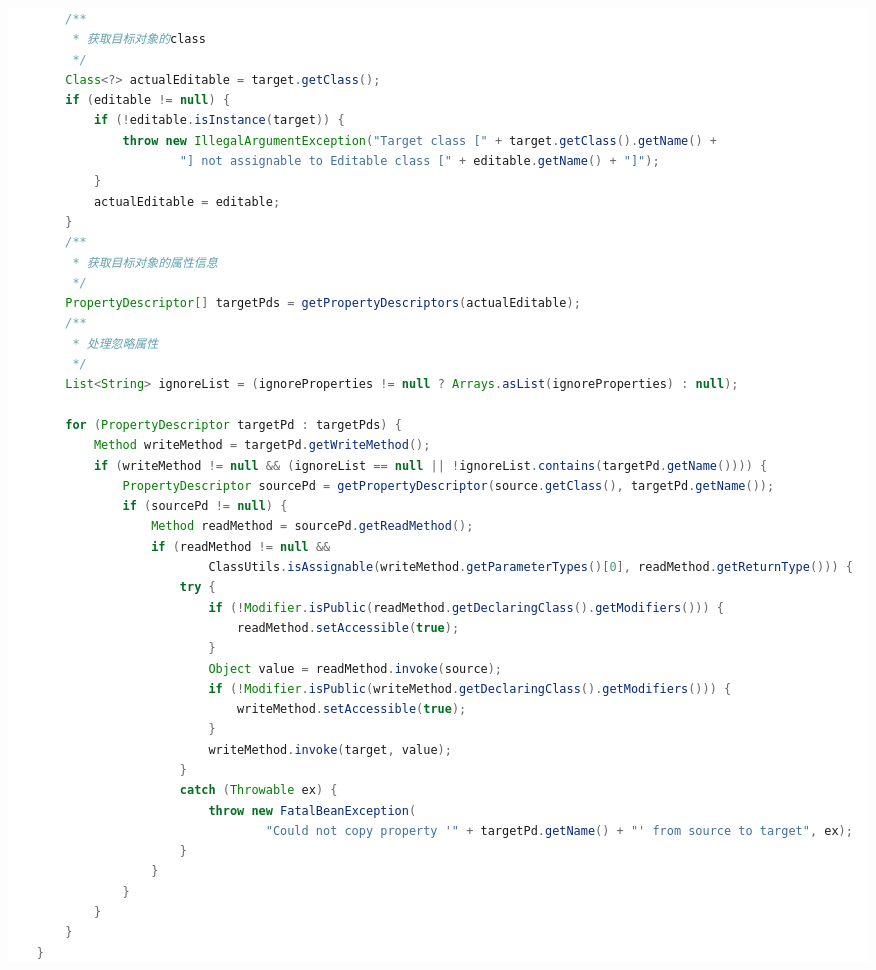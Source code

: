 ```java
		/**
		 * 获取目标对象的class
		 */
		Class<?> actualEditable = target.getClass();
		if (editable != null) {
			if (!editable.isInstance(target)) {
				throw new IllegalArgumentException("Target class [" + target.getClass().getName() +
						"] not assignable to Editable class [" + editable.getName() + "]");
			}
			actualEditable = editable;
		}
		/**
		 * 获取目标对象的属性信息
		 */
		PropertyDescriptor[] targetPds = getPropertyDescriptors(actualEditable);
		/**
		 * 处理忽略属性
		 */
		List<String> ignoreList = (ignoreProperties != null ? Arrays.asList(ignoreProperties) : null);

		for (PropertyDescriptor targetPd : targetPds) {
			Method writeMethod = targetPd.getWriteMethod();
			if (writeMethod != null && (ignoreList == null || !ignoreList.contains(targetPd.getName()))) {
				PropertyDescriptor sourcePd = getPropertyDescriptor(source.getClass(), targetPd.getName());
				if (sourcePd != null) {
					Method readMethod = sourcePd.getReadMethod();
					if (readMethod != null &&
							ClassUtils.isAssignable(writeMethod.getParameterTypes()[0], readMethod.getReturnType())) {
						try {
							if (!Modifier.isPublic(readMethod.getDeclaringClass().getModifiers())) {
								readMethod.setAccessible(true);
							}
							Object value = readMethod.invoke(source);
							if (!Modifier.isPublic(writeMethod.getDeclaringClass().getModifiers())) {
								writeMethod.setAccessible(true);
							}
							writeMethod.invoke(target, value);
						}
						catch (Throwable ex) {
							throw new FatalBeanException(
									"Could not copy property '" + targetPd.getName() + "' from source to target", ex);
						}
					}
				}
			}
		}
	}
```
